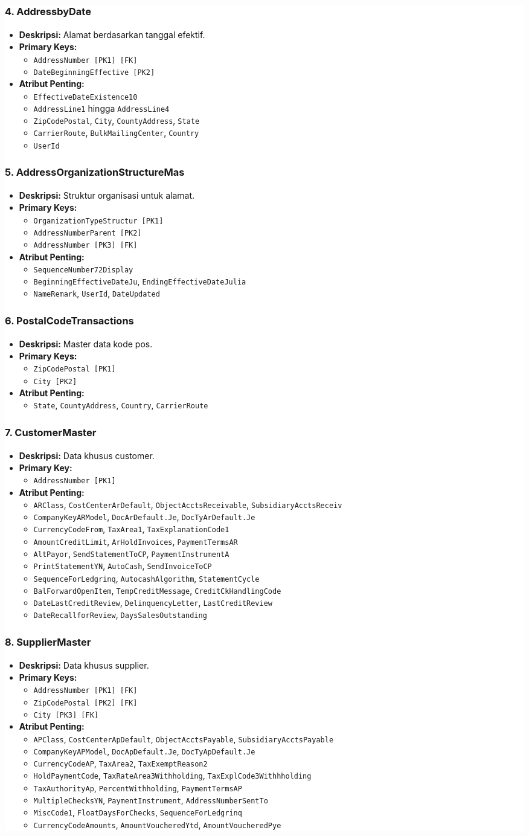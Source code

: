 ### 4. AddressbyDate
- **Deskripsi:** Alamat berdasarkan tanggal efektif.
- **Primary Keys:**
  - `AddressNumber [PK1] [FK]`
  - `DateBeginningEffective [PK2]`
- **Atribut Penting:**
  - `EffectiveDateExistence10`
  - `AddressLine1` hingga `AddressLine4`
  - `ZipCodePostal`, `City`, `CountyAddress`, `State`
  - `CarrierRoute`, `BulkMailingCenter`, `Country`
  - `UserId`

### 5. AddressOrganizationStructureMas
- **Deskripsi:** Struktur organisasi untuk alamat.
- **Primary Keys:**
  - `OrganizationTypeStructur [PK1]`
  - `AddressNumberParent [PK2]`
  - `AddressNumber [PK3] [FK]`
- **Atribut Penting:**
  - `SequenceNumber72Display`
  - `BeginningEffectiveDateJu`, `EndingEffectiveDateJulia`
  - `NameRemark`, `UserId`, `DateUpdated`

### 6. PostalCodeTransactions
- **Deskripsi:** Master data kode pos.
- **Primary Keys:**
  - `ZipCodePostal [PK1]`
  - `City [PK2]`
- **Atribut Penting:**
  - `State`, `CountyAddress`, `Country`, `CarrierRoute`

### 7. CustomerMaster
- **Deskripsi:** Data khusus customer.
- **Primary Key:**
  - `AddressNumber [PK1]`
- **Atribut Penting:**
  - `ARClass`, `CostCenterArDefault`, `ObjectAcctsReceivable`, `SubsidiaryAcctsReceiv`
  - `CompanyKeyARModel`, `DocArDefault.Je`, `DocTyArDefault.Je`
  - `CurrencyCodeFrom`, `TaxArea1`, `TaxExplanationCode1`
  - `AmountCreditLimit`, `ArHoldInvoices`, `PaymentTermsAR`
  - `AltPayor`, `SendStatementToCP`, `PaymentInstrumentA`
  - `PrintStatementYN`, `AutoCash`, `SendInvoiceToCP`
  - `SequenceForLedgrinq`, `AutocashAlgorithm`, `StatementCycle`
  - `BalForwardOpenItem`, `TempCreditMessage`, `CreditCkHandlingCode`
  - `DateLastCreditReview`, `DelinquencyLetter`, `LastCreditReview`
  - `DateRecallforReview`, `DaysSalesOutstanding`

### 8. SupplierMaster
- **Deskripsi:** Data khusus supplier.
- **Primary Keys:**
  - `AddressNumber [PK1] [FK]`
  - `ZipCodePostal [PK2] [FK]`
  - `City [PK3] [FK]`
- **Atribut Penting:**
  - `APClass`, `CostCenterApDefault`, `ObjectAcctsPayable`, `SubsidiaryAcctsPayable`
  - `CompanyKeyAPModel`, `DocApDefault.Je`, `DocTyApDefault.Je`
  - `CurrencyCodeAP`, `TaxArea2`, `TaxExemptReason2`
  - `HoldPaymentCode`, `TaxRateArea3Withholding`, `TaxExplCode3Withhholding`
  - `TaxAuthorityAp`, `PercentWithholding`, `PaymentTermsAP`
  - `MultipleChecksYN`, `PaymentInstrument`, `AddressNumberSentTo`
  - `MiscCode1`, `FloatDaysForChecks`, `SequenceForLedgrinq`
  - `CurrencyCodeAmounts`, `AmountVoucheredYtd`, `AmountVoucheredPye`